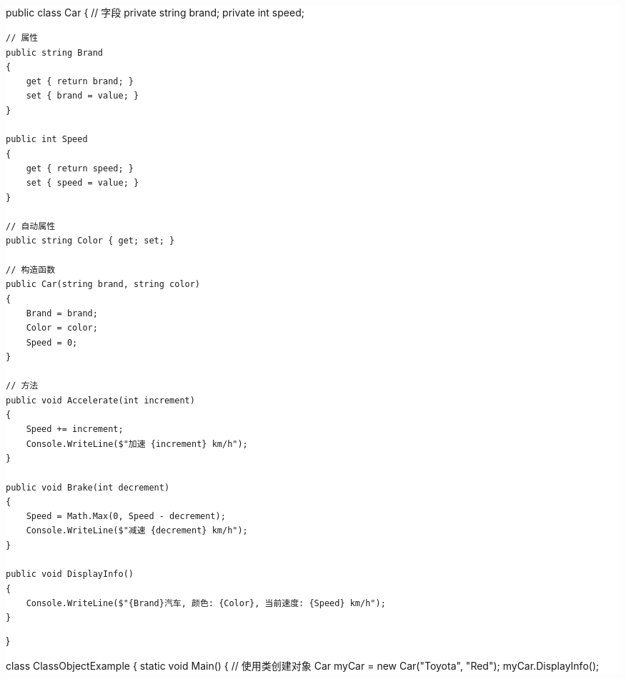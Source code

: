 public class Car
{
    // 字段
    private string brand;
    private int speed;
    
    // 属性
    public string Brand
    {
        get { return brand; }
        set { brand = value; }
    }
    
    public int Speed
    {
        get { return speed; }
        set { speed = value; }
    }
    
    // 自动属性
    public string Color { get; set; }
    
    // 构造函数
    public Car(string brand, string color)
    {
        Brand = brand;
        Color = color;
        Speed = 0;
    }
    
    // 方法
    public void Accelerate(int increment)
    {
        Speed += increment;
        Console.WriteLine($"加速 {increment} km/h");
    }
    
    public void Brake(int decrement)
    {
        Speed = Math.Max(0, Speed - decrement);
        Console.WriteLine($"减速 {decrement} km/h");
    }
    
    public void DisplayInfo()
    {
        Console.WriteLine($"{Brand}汽车, 颜色: {Color}, 当前速度: {Speed} km/h");
    }
}

class ClassObjectExample
{
    static void Main()
    {
        // 使用类创建对象
        Car myCar = new Car("Toyota", "Red");
        myCar.DisplayInfo();
        